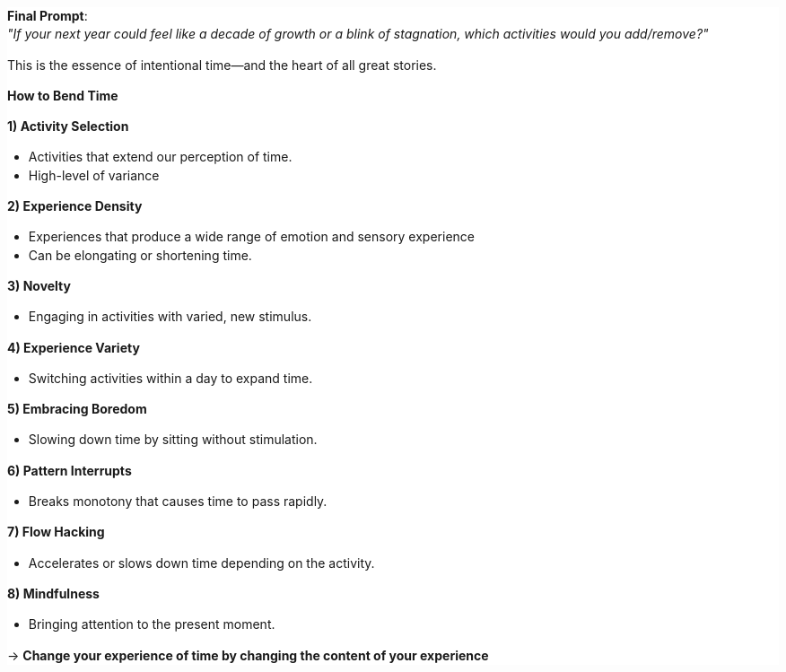
**Final Prompt**:  
_"If your next year could feel like a decade of growth or a blink of stagnation, which activities would you add/remove?"_

This is the essence of intentional time—and the heart of all great stories.


**How to Bend Time**

**1) Activity Selection**

- Activities that extend our perception of time.
- High-level of variance

**2) Experience Density**

- Experiences that produce a wide range of emotion and sensory experience
- Can be elongating or shortening time.

**3) Novelty**

- Engaging in activities with varied, new stimulus.

**4) Experience Variety**

- Switching activities within a day to expand time.

**5) Embracing Boredom**

- Slowing down time by sitting without stimulation.

**6) Pattern Interrupts**

- Breaks monotony that causes time to pass rapidly.

**7) Flow Hacking**

- Accelerates or slows down time depending on the activity.

**8) Mindfulness**

- Bringing attention to the present moment.

→ **Change your experience of time by changing the content of your experience**